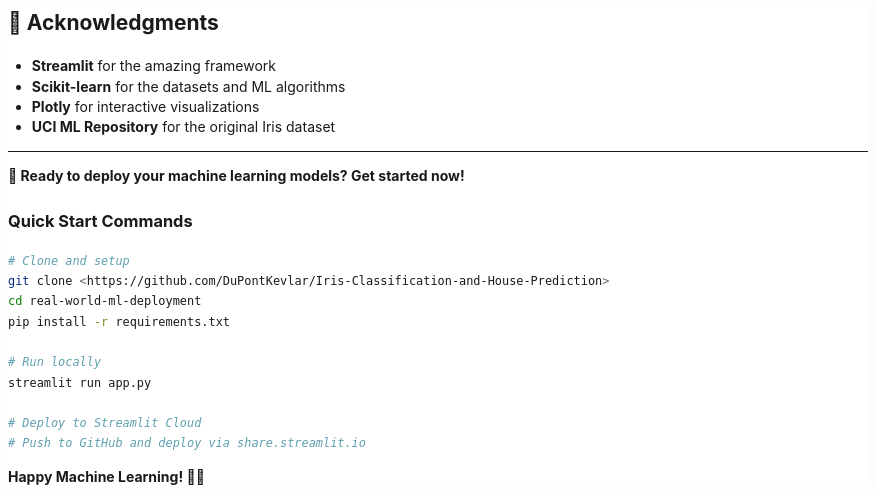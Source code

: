 ## 🌟 Acknowledgments

- **Streamlit** for the amazing framework
- **Scikit-learn** for the datasets and ML algorithms
- **Plotly** for interactive visualizations
- **UCI ML Repository** for the original Iris dataset

---

**🚀 Ready to deploy your machine learning models? Get started now!**

### Quick Start Commands
```bash
# Clone and setup
git clone <https://github.com/DuPontKevlar/Iris-Classification-and-House-Prediction>
cd real-world-ml-deployment
pip install -r requirements.txt

# Run locally
streamlit run app.py

# Deploy to Streamlit Cloud
# Push to GitHub and deploy via share.streamlit.io
```

**Happy Machine Learning! 🤖✨**
